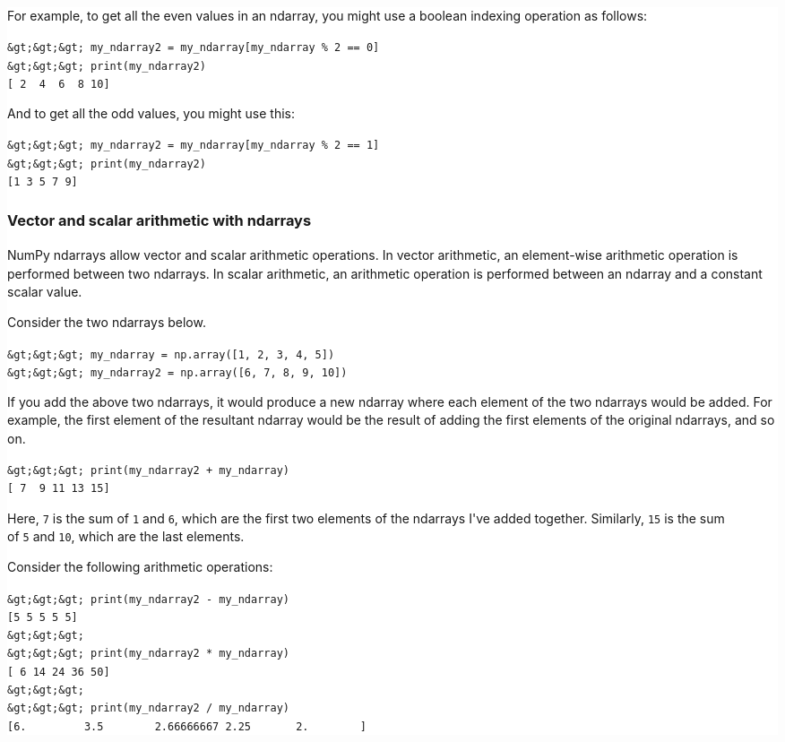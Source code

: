 For example, to get all the even values in an ndarray, you might use a boolean indexing operation as follows:


```
&gt;&gt;&gt; my_ndarray2 = my_ndarray[my_ndarray % 2 == 0]
&gt;&gt;&gt; print(my_ndarray2)
[ 2  4  6  8 10]
```

And to get all the odd values, you might use this:


```
&gt;&gt;&gt; my_ndarray2 = my_ndarray[my_ndarray % 2 == 1]
&gt;&gt;&gt; print(my_ndarray2)
[1 3 5 7 9]
```

### Vector and scalar arithmetic with ndarrays

NumPy ndarrays allow vector and scalar arithmetic operations. In vector arithmetic, an element-wise arithmetic operation is performed between two ndarrays. In scalar arithmetic, an arithmetic operation is performed between an ndarray and a constant scalar value.

Consider the two ndarrays below.


```
&gt;&gt;&gt; my_ndarray = np.array([1, 2, 3, 4, 5])
&gt;&gt;&gt; my_ndarray2 = np.array([6, 7, 8, 9, 10])
```

If you add the above two ndarrays, it would produce a new ndarray where each element of the two ndarrays would be added. For example, the first element of the resultant ndarray would be the result of adding the first elements of the original ndarrays, and so on.


```
&gt;&gt;&gt; print(my_ndarray2 + my_ndarray)
[ 7  9 11 13 15]
```

Here, `7` is the sum of `1` and `6`, which are the first two elements of the ndarrays I've added together. Similarly, `15` is the sum of `5` and `10`, which are the last elements.

Consider the following arithmetic operations:


```
&gt;&gt;&gt; print(my_ndarray2 - my_ndarray)
[5 5 5 5 5]
&gt;&gt;&gt;
&gt;&gt;&gt; print(my_ndarray2 * my_ndarray)
[ 6 14 24 36 50]
&gt;&gt;&gt;
&gt;&gt;&gt; print(my_ndarray2 / my_ndarray)
[6.         3.5        2.66666667 2.25       2.        ]
```


[#]: subject: "Crunch numbers in Python with NumPy"
[#]: via: "https://opensource.com/article/21/9/python-numpy"
[#]: author: "Ayush Sharma https://opensource.com/users/ayushsharma"
[#]: collector: "lujun9972"
[#]: translator: "wxy"
[#]: reviewer: " "
[#]: publisher: " "
[#]: url: " "
[a]: https://opensource.com/users/ayushsharma
[b]: https://github.com/lujun9972
[1]: https://opensource.com/sites/default/files/styles/image-full-size/public/lead-images/math_money_financial_calculator_colors.jpg?itok=_yEVTST1 (old school calculator)
[2]: https://notes.ayushsharma.in/2018/09/data-types-in-python
[3]: https://notes.ayushsharma.in/2018/10/working-with-numpy-in-python
